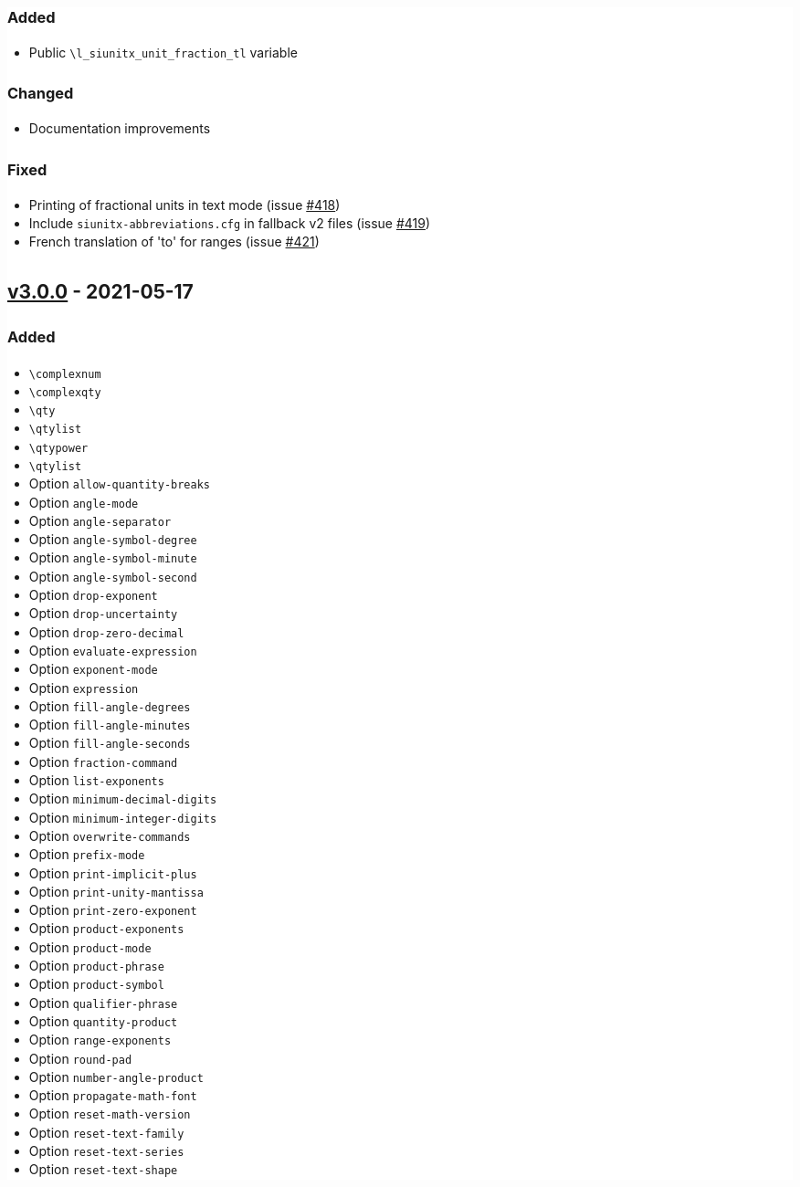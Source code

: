 ### Added
- Public `\l_siunitx_unit_fraction_tl` variable

### Changed
- Documentation improvements

### Fixed
- Printing of fractional units in text mode (issue
  [\#418](https://github.com/josephwright/siunitx/issues/418))
- Include `siunitx-abbreviations.cfg` in fallback v2 files (issue
  [\#419](https://github.com/josephwright/siunitx/issues/419))
- French translation of 'to' for ranges (issue
  [\#421](https://github.com/josephwright/siunitx/issues/421))

## [v3.0.0] - 2021-05-17

### Added
- `\complexnum`
- `\complexqty`
- `\qty`
- `\qtylist`
- `\qtypower`
- `\qtylist`
- Option `allow-quantity-breaks`
- Option `angle-mode`
- Option `angle-separator`
- Option `angle-symbol-degree`
- Option `angle-symbol-minute`
- Option `angle-symbol-second`
- Option `drop-exponent`
- Option `drop-uncertainty`
- Option `drop-zero-decimal`
- Option `evaluate-expression`
- Option `exponent-mode`
- Option `expression`
- Option `fill-angle-degrees`
- Option `fill-angle-minutes`
- Option `fill-angle-seconds`
- Option `fraction-command`
- Option `list-exponents`
- Option `minimum-decimal-digits`
- Option `minimum-integer-digits`
- Option `overwrite-commands`
- Option `prefix-mode`
- Option `print-implicit-plus`
- Option `print-unity-mantissa`
- Option `print-zero-exponent`
- Option `product-exponents`
- Option `product-mode`
- Option `product-phrase`
- Option `product-symbol`
- Option `qualifier-phrase`
- Option `quantity-product`
- Option `range-exponents`
- Option `round-pad`
- Option `number-angle-product`
- Option `propagate-math-font`
- Option `reset-math-version`
- Option `reset-text-family`
- Option `reset-text-series`
- Option `reset-text-shape`

[Unreleased]: https://github.com/josephwright/siunitx/compare/v3.4.4...HEAD
[v3.4.4]: https://github.com/josephwright/siunitx/compare/v3.4.3...v3.4.4
[v3.4.3]: https://github.com/josephwright/siunitx/compare/v3.4.2...v3.4.3
[v3.4.2]: https://github.com/josephwright/siunitx/compare/v3.4.1...v3.4.2
[v3.4.1]: https://github.com/josephwright/siunitx/compare/v3.4.0...v3.4.1
[v3.4.0]: https://github.com/josephwright/siunitx/compare/v3.3.24...v3.4.0
[v3.3.24]: https://github.com/josephwright/siunitx/compare/v3.3.23...v3.3.24
[v3.3.23]: https://github.com/josephwright/siunitx/compare/v3.3.22...v3.3.23
[v3.3.22]: https://github.com/josephwright/siunitx/compare/v3.3.21...v3.3.22
[v3.3.21]: https://github.com/josephwright/siunitx/compare/v3.3.20...v3.3.21
[v3.3.20]: https://github.com/josephwright/siunitx/compare/v3.3.19...v3.3.20
[v3.3.19]: https://github.com/josephwright/siunitx/compare/v3.3.18...v3.3.19
[v3.3.18]: https://github.com/josephwright/siunitx/compare/v3.3.17...v3.3.18
[v3.3.17]: https://github.com/josephwright/siunitx/compare/v3.3.16...v3.3.17
[v3.3.16]: https://github.com/josephwright/siunitx/compare/v3.3.15...v3.3.16
[v3.3.15]: https://github.com/josephwright/siunitx/compare/v3.3.14...v3.3.15
[v3.3.14]: https://github.com/josephwright/siunitx/compare/v3.3.13...v3.3.14
[v3.3.13]: https://github.com/josephwright/siunitx/compare/v3.3.12...v3.3.13
[v3.3.12]: https://github.com/josephwright/siunitx/compare/v3.3.11...v3.3.12
[v3.3.11]: https://github.com/josephwright/siunitx/compare/v3.3.10...v3.3.11
[v3.3.10]: https://github.com/josephwright/siunitx/compare/v3.3.9...v3.3.10
[v3.3.9]: https://github.com/josephwright/siunitx/compare/v3.3.8...v3.3.9
[v3.3.8]: https://github.com/josephwright/siunitx/compare/v3.3.7...v3.3.8
[v3.3.7]: https://github.com/josephwright/siunitx/compare/v3.3.6...v3.3.7
[v3.3.6]: https://github.com/josephwright/siunitx/compare/v3.3.5...v3.3.6
[v3.3.5]: https://github.com/josephwright/siunitx/compare/v3.3.4...v3.3.5
[v3.3.4]: https://github.com/josephwright/siunitx/compare/v3.3.3...v3.3.4
[v3.3.3]: https://github.com/josephwright/siunitx/compare/v3.3.2...v3.3.3
[v3.3.2]: https://github.com/josephwright/siunitx/compare/v3.3.1...v3.3.2
[v3.3.1]: https://github.com/josephwright/siunitx/compare/v3.3.0...v3.3.1
[v3.3.0]: https://github.com/josephwright/siunitx/compare/v3.2.9...v3.3.0
[v3.2.9]: https://github.com/josephwright/siunitx/compare/v3.2.8...v3.2.9
[v3.2.8]: https://github.com/josephwright/siunitx/compare/v3.2.7...v3.2.8
[v3.2.7]: https://github.com/josephwright/siunitx/compare/v3.2.6...v3.2.7
[v3.2.6]: https://github.com/josephwright/siunitx/compare/v3.2.5...v3.2.6
[v3.2.5]: https://github.com/josephwright/siunitx/compare/v3.2.4...v3.2.5
[v3.2.4]: https://github.com/josephwright/siunitx/compare/v3.2.3...v3.2.4
[v3.2.3]: https://github.com/josephwright/siunitx/compare/v3.2.2...v3.2.3
[v3.2.2]: https://github.com/josephwright/siunitx/compare/v3.2.1...v3.2.2
[v3.2.1]: https://github.com/josephwright/siunitx/compare/v3.2.0...v3.2.1
[v3.2.0]: https://github.com/josephwright/siunitx/compare/v3.1.11...v3.2.0
[v3.1.11]: https://github.com/josephwright/siunitx/compare/v3.1.10...v3.1.11
[v3.1.10]: https://github.com/josephwright/siunitx/compare/v3.1.9...v3.1.10
[v3.1.9]: https://github.com/josephwright/siunitx/compare/v3.1.8...v3.1.9
[v3.1.8]: https://github.com/josephwright/siunitx/compare/v3.1.7...v3.1.8
[v3.1.7]: https://github.com/josephwright/siunitx/compare/v3.1.6...v3.1.7
[v3.1.6]: https://github.com/josephwright/siunitx/compare/v3.1.5...v3.1.6
[v3.1.5]: https://github.com/josephwright/siunitx/compare/v3.1.4...v3.1.5
[v3.1.4]: https://github.com/josephwright/siunitx/compare/v3.1.3...v3.1.4
[v3.1.3]: https://github.com/josephwright/siunitx/compare/v3.1.2...v3.1.3
[v3.1.2]: https://github.com/josephwright/siunitx/compare/v3.1.1...v3.1.2
[v3.1.1]: https://github.com/josephwright/siunitx/compare/v3.1.0...v3.1.1
[v3.1.0]: https://github.com/josephwright/siunitx/compare/v3.0.50...v3.1.0
[v3.0.50]: https://github.com/josephwright/siunitx/compare/v3.0.49...v3.0.50
[v3.0.49]: https://github.com/josephwright/siunitx/compare/v3.0.48...v3.0.49
[v3.0.48]: https://github.com/josephwright/siunitx/compare/v3.0.47...v3.0.48
[v3.0.47]: https://github.com/josephwright/siunitx/compare/v3.0.46...v3.0.47
[v3.0.46]: https://github.com/josephwright/siunitx/compare/v3.0.45...v3.0.46
[v3.0.45]: https://github.com/josephwright/siunitx/compare/v3.0.44...v3.0.45
[v3.0.44]: https://github.com/josephwright/siunitx/compare/v3.0.43...v3.0.44
[v3.0.43]: https://github.com/josephwright/siunitx/compare/v3.0.42...v3.0.43
[v3.0.42]: https://github.com/josephwright/siunitx/compare/v3.0.41...v3.0.42
[v3.0.41]: https://github.com/josephwright/siunitx/compare/v3.0.40...v3.0.41
[v3.0.40]: https://github.com/josephwright/siunitx/compare/v3.0.39...v3.0.40
[v3.0.39]: https://github.com/josephwright/siunitx/compare/v3.0.38...v3.0.39
[v3.0.38]: https://github.com/josephwright/siunitx/compare/v3.0.37...v3.0.38
[v3.0.37]: https://github.com/josephwright/siunitx/compare/v3.0.36...v3.0.37
[v3.0.36]: https://github.com/josephwright/siunitx/compare/v3.0.35...v3.0.36
[v3.0.35]: https://github.com/josephwright/siunitx/compare/v3.0.34...v3.0.35
[v3.0.34]: https://github.com/josephwright/siunitx/compare/v3.0.33...v3.0.34
[v3.0.33]: https://github.com/josephwright/siunitx/compare/v3.0.32...v3.0.33
[v3.0.32]: https://github.com/josephwright/siunitx/compare/v3.0.31...v3.0.32
[v3.0.31]: https://github.com/josephwright/siunitx/compare/v3.0.30...v3.0.31
[v3.0.30]: https://github.com/josephwright/siunitx/compare/v3.0.29...v3.0.30
[v3.0.29]: https://github.com/josephwright/siunitx/compare/v3.0.28...v3.0.29
[v3.0.28]: https://github.com/josephwright/siunitx/compare/v3.0.27...v3.0.28
[v3.0.27]: https://github.com/josephwright/siunitx/compare/v3.0.26...v3.0.27
[v3.0.26]: https://github.com/josephwright/siunitx/compare/v3.0.25...v3.0.26
[v3.0.25]: https://github.com/josephwright/siunitx/compare/v3.0.24...v3.0.25
[v3.0.24]: https://github.com/josephwright/siunitx/compare/v3.0.23...v3.0.24
[v3.0.23]: https://github.com/josephwright/siunitx/compare/v3.0.22...v3.0.23
[v3.0.22]: https://github.com/josephwright/siunitx/compare/v3.0.21...v3.0.22
[v3.0.21]: https://github.com/josephwright/siunitx/compare/v3.0.20...v3.0.21
[v3.0.20]: https://github.com/josephwright/siunitx/compare/v3.0.19...v3.0.20
[v3.0.19]: https://github.com/josephwright/siunitx/compare/v3.0.18...v3.0.19
[v3.0.18]: https://github.com/josephwright/siunitx/compare/v3.0.17...v3.0.18
[v3.0.17]: https://github.com/josephwright/siunitx/compare/v3.0.16...v3.0.17
[v3.0.16]: https://github.com/josephwright/siunitx/compare/v3.0.15...v3.0.16
[v3.0.15]: https://github.com/josephwright/siunitx/compare/v3.0.14...v3.0.15
[v3.0.14]: https://github.com/josephwright/siunitx/compare/v3.0.13...v3.0.14
[v3.0.13]: https://github.com/josephwright/siunitx/compare/v3.0.12...v3.0.13
[v3.0.12]: https://github.com/josephwright/siunitx/compare/v3.0.11...v3.0.12
[v3.0.11]: https://github.com/josephwright/siunitx/compare/v3.0.10...v3.0.11
[v3.0.10]: https://github.com/josephwright/siunitx/compare/v3.0.9...v3.0.10
[v3.0.9]: https://github.com/josephwright/siunitx/compare/v3.0.8...v3.0.9
[v3.0.8]: https://github.com/josephwright/siunitx/compare/v3.0.7...v3.0.8
[v3.0.7]: https://github.com/josephwright/siunitx/compare/v3.0.6...v3.0.7
[v3.0.6]: https://github.com/josephwright/siunitx/compare/v3.0.5...v3.0.6
[v3.0.5]: https://github.com/josephwright/siunitx/compare/v3.0.4...v3.0.5
[v3.0.4]: https://github.com/josephwright/siunitx/compare/v3.0.3...v3.0.4
[v3.0.3]: https://github.com/josephwright/siunitx/compare/v3.0.2...v3.0.3
[v3.0.2]: https://github.com/josephwright/siunitx/compare/v3.0.1...v3.0.2
[v3.0.1]: https://github.com/josephwright/siunitx/compare/v3.0.0...v3.0.1
[v3.0.0]: https://github.com/josephwright/siunitx/compare/v2.8e...v3.0.0
[v2.8e]: https://github.com/josephwright/siunitx/compare/v2.8d...v2.8e
[v2.8d]: https://github.com/josephwright/siunitx/compare/v2.8c...v2.8d
[v2.8c]: https://github.com/josephwright/siunitx/compare/v2.8b...v2.8c
[v2.8b]: https://github.com/josephwright/siunitx/compare/v2.8a...v2.8b
[v2.8a]: https://github.com/josephwright/siunitx/compare/v2.8...v2.8a
[v2.8]: https://github.com/josephwright/siunitx/compare/v2.7u...v2.8
[v2.7v]: https://github.com/josephwright/siunitx/compare/v2.7u...v2.7v
[v2.7u]: https://github.com/josephwright/siunitx/compare/v2.7t...v2.7u
[v2.7t]: https://github.com/josephwright/siunitx/compare/v2.7s...v2.7t
[v2.7s]: https://github.com/josephwright/siunitx/compare/v2.7r...v2.7s
[v2.7r]: https://github.com/josephwright/siunitx/compare/v2.7q...v2.7r
[v2.7q]: https://github.com/josephwright/siunitx/compare/v2.7p...v2.7q
[v2.7p]: https://github.com/josephwright/siunitx/compare/v2.7o...v2.7p
[v2.7o]: https://github.com/josephwright/siunitx/compare/v2.7n...v2.7o
[v2.7n]: https://github.com/josephwright/siunitx/compare/v2.7m...v2.7n
[v2.7m]: https://github.com/josephwright/siunitx/compare/v2.7l...v2.7m
[v2.7l]: https://github.com/josephwright/siunitx/compare/v2.7k...v2.7l
[v2.7k]: https://github.com/josephwright/siunitx/compare/v2.7j...v2.7k
[v2.7j]: https://github.com/josephwright/siunitx/compare/v2.7i...v2.7j
[v2.7i]: https://github.com/josephwright/siunitx/compare/v2.7h...v2.7i
[v2.7h]: https://github.com/josephwright/siunitx/compare/v2.7g...v2.7h
[v2.7g]: https://github.com/josephwright/siunitx/compare/v2.7f...v2.7g
[v2.7f]: https://github.com/josephwright/siunitx/compare/v2.7e...v2.7f
[v2.7e]: https://github.com/josephwright/siunitx/compare/v2.7d...v2.7e
[v2.7d]: https://github.com/josephwright/siunitx/compare/v2.7c...v2.7d
[v2.7c]: https://github.com/josephwright/siunitx/compare/v2.7b...v2.7c
[v2.7b]: https://github.com/josephwright/siunitx/compare/v2.7a...v2.7b
[v2.7a]: https://github.com/josephwright/siunitx/compare/v2.7...v2.7a
[v2.7]: https://github.com/josephwright/siunitx/compare/v2.6s...v2.7
[v2.6s]: https://github.com/josephwright/siunitx/compare/v2.6r...v2.6s
[v2.6r]: https://github.com/josephwright/siunitx/compare/v2.6q...v2.6r
[v2.6q]: https://github.com/josephwright/siunitx/compare/v2.6p...v2.6q
[v2.6p]: https://github.com/josephwright/siunitx/compare/v2.6o...v2.6p
[v2.6o]: https://github.com/josephwright/siunitx/compare/v2.6n...v2.6o
[v2.6n]: https://github.com/josephwright/siunitx/compare/v2.6m...v2.6n
[v2.6m]: https://github.com/josephwright/siunitx/compare/v2.6l...v2.6m
[v2.6l]: https://github.com/josephwright/siunitx/compare/v2.6k...v2.6l
[v2.6k]: https://github.com/josephwright/siunitx/compare/v2.6j...v2.6k
[v2.6j]: https://github.com/josephwright/siunitx/compare/v2.6i...v2.6j
[v2.6i]: https://github.com/josephwright/siunitx/compare/v2.6h...v2.6i
[v2.6h]: https://github.com/josephwright/siunitx/compare/v2.6g...v2.6h
[v2.6g]: https://github.com/josephwright/siunitx/compare/v2.6f...v2.6g
[v2.6f]: https://github.com/josephwright/siunitx/compare/v2.6e...v2.6f
[v2.6e]: https://github.com/josephwright/siunitx/compare/v2.6d...v2.6e
[v2.6d]: https://github.com/josephwright/siunitx/compare/v2.6c...v2.6d
[v2.6c]: https://github.com/josephwright/siunitx/compare/v2.6b...v2.6c
[v2.6b]: https://github.com/josephwright/siunitx/compare/v2.6a...v2.6b
[v2.6a]: https://github.com/josephwright/siunitx/compare/v2.6...v2.6a
[v2.6]: https://github.com/josephwright/siunitx/compare/v2.5s...v2.6
[v2.5s]: https://github.com/josephwright/siunitx/compare/v2.5r...v2.5s
[v2.5r]: https://github.com/josephwright/siunitx/compare/v2.5q...v2.5r
[v2.5q]: https://github.com/josephwright/siunitx/compare/v2.5p...v2.5q
[v2.5p]: https://github.com/josephwright/siunitx/compare/v2.5o...v2.5p
[v2.5o]: https://github.com/josephwright/siunitx/compare/v2.5n...v2.5o
[v2.5n]: https://github.com/josephwright/siunitx/compare/v2.5m...v2.5n
[v2.5m]: https://github.com/josephwright/siunitx/compare/v2.5l...v2.5m
[v2.5l]: https://github.com/josephwright/siunitx/compare/v2.5k...v2.5l
[v2.5k]: https://github.com/josephwright/siunitx/compare/v2.5j...v2.5k
[v2.5j]: https://github.com/josephwright/siunitx/compare/v2.5i...v2.5j
[v2.5i]: https://github.com/josephwright/siunitx/compare/v2.5h...v2.5i
[v2.5h]: https://github.com/josephwright/siunitx/compare/v2.5g...v2.5h
[v2.5g]: https://github.com/josephwright/siunitx/compare/v2.5f...v2.5g
[v2.5f]: https://github.com/josephwright/siunitx/compare/v2.5e...v2.5f
[v2.5e]: https://github.com/josephwright/siunitx/compare/v2.5d...v2.5e
[v2.5d]: https://github.com/josephwright/siunitx/compare/v2.5c...v2.5d
[v2.5c]: https://github.com/josephwright/siunitx/compare/v2.5b...v2.5c
[v2.5b]: https://github.com/josephwright/siunitx/compare/v2.5a...v2.5b
[v2.5a]: https://github.com/josephwright/siunitx/compare/v2.5...v2.5a
[v2.5]: https://github.com/josephwright/siunitx/compare/v2.4n...v2.5
[v2.4n]: https://github.com/josephwright/siunitx/compare/v2.4m...v2.4n
[v2.4m]: https://github.com/josephwright/siunitx/compare/v2.4l...v2.4m
[v2.4l]: https://github.com/josephwright/siunitx/compare/v2.4k...v2.4l
[v2.4k]: https://github.com/josephwright/siunitx/compare/v2.4j...v2.4k
[v2.4j]: https://github.com/josephwright/siunitx/compare/v2.4i...v2.4j
[v2.4i]: https://github.com/josephwright/siunitx/compare/v2.4h...v2.4i
[v2.4h]: https://github.com/josephwright/siunitx/compare/v2.4g...v2.4h
[v2.4g]: https://github.com/josephwright/siunitx/compare/v2.4f...v2.4g
[v2.4f]: https://github.com/josephwright/siunitx/compare/v2.4e...v2.4f
[v2.4e]: https://github.com/josephwright/siunitx/compare/v2.4d...v2.4e
[v2.4d]: https://github.com/josephwright/siunitx/compare/v2.4c...v2.4d
[v2.4c]: https://github.com/josephwright/siunitx/compare/v2.4b...v2.4c
[v2.4b]: https://github.com/josephwright/siunitx/compare/v2.4a...v2.4b
[v2.4a]: https://github.com/josephwright/siunitx/compare/v2.4...v2.4a
[v2.4]: https://github.com/josephwright/siunitx/compare/v2.3h...v2.4
[v2.3h]: https://github.com/josephwright/siunitx/compare/v2.3g...v2.3h
[v2.3g]: https://github.com/josephwright/siunitx/compare/v2.3f...v2.3g
[v2.3f]: https://github.com/josephwright/siunitx/compare/v2.3e...v2.3f
[v2.3e]: https://github.com/josephwright/siunitx/compare/v2.3d...v2.3e
[v2.3d]: https://github.com/josephwright/siunitx/compare/v2.3c...v2.3d
[v2.3c]: https://github.com/josephwright/siunitx/compare/v2.3b...v2.3c
[v2.3b]: https://github.com/josephwright/siunitx/compare/v2.3a...v2.3b
[v2.3a]: https://github.com/josephwright/siunitx/compare/v2.3...v2.3a
[v2.3]: https://github.com/josephwright/siunitx/compare/v2.2l...v2.3
[v2.2l]: https://github.com/josephwright/siunitx/compare/v2.2k...v2.2l
[v2.2k]: https://github.com/josephwright/siunitx/compare/v2.2j...v2.2k
[v2.2j]: https://github.com/josephwright/siunitx/compare/v2.2i...v2.2j
[v2.2i]: https://github.com/josephwright/siunitx/compare/v2.2h...v2.2i
[v2.2h]: https://github.com/josephwright/siunitx/compare/v2.2g...v2.2h
[v2.2g]: https://github.com/josephwright/siunitx/compare/v2.2f...v2.2g
[v2.2f]: https://github.com/josephwright/siunitx/compare/v2.2e...v2.2f
[v2.2e]: https://github.com/josephwright/siunitx/compare/v2.2d...v2.2e
[v2.2d]: https://github.com/josephwright/siunitx/compare/v2.2c...v2.2d
[v2.2c]: https://github.com/josephwright/siunitx/compare/v2.2b...v2.2c
[v2.2b]: https://github.com/josephwright/siunitx/compare/v2.2a...v2.2b
[v2.2a]: https://github.com/josephwright/siunitx/compare/v2.2...v2.2a
[v2.2]: https://github.com/josephwright/siunitx/compare/v2.1p...v2.2
[v2.1p]: https://github.com/josephwright/siunitx/compare/v2.1o...v2.1p
[v2.1o]: https://github.com/josephwright/siunitx/compare/v2.1n...v2.1o
[v2.1n]: https://github.com/josephwright/siunitx/compare/v2.1m...v2.1n
[v2.1m]: https://github.com/josephwright/siunitx/compare/v2.1l...v2.1m
[v2.1l]: https://github.com/josephwright/siunitx/compare/v2.1k...v2.1l
[v2.1k]: https://github.com/josephwright/siunitx/compare/v2.1j...v2.1k
[v2.1j]: https://github.com/josephwright/siunitx/compare/v2.1i...v2.1j
[v2.1i]: https://github.com/josephwright/siunitx/compare/v2.1h...v2.1i
[v2.1h]: https://github.com/josephwright/siunitx/compare/v2.1g...v2.1h
[v2.1g]: https://github.com/josephwright/siunitx/compare/v2.1f...v2.1g
[v2.1f]: https://github.com/josephwright/siunitx/compare/v2.1e...v2.1f
[v2.1e]: https://github.com/josephwright/siunitx/compare/v2.1d...v2.1e
[v2.1d]: https://github.com/josephwright/siunitx/compare/v2.1c...v2.1d
[v2.1c]: https://github.com/josephwright/siunitx/compare/v2.1b...v2.1c
[v2.1b]: https://github.com/josephwright/siunitx/compare/v2.1a...v2.1b
[v2.1a]: https://github.com/josephwright/siunitx/compare/v2.1...v2.1a
[v2.1]: https://github.com/josephwright/siunitx/compare/v2.0y...v2.1
[v2.0y]: https://github.com/josephwright/siunitx/compare/v2.0x...v2.0y
[v2.0x]: https://github.com/josephwright/siunitx/compare/v2.0w...v2.0x
[v2.0w]: https://github.com/josephwright/siunitx/compare/v2.0v...v2.0w
[v2.0v]: https://github.com/josephwright/siunitx/compare/v2.0u...v2.0v
[v2.0u]: https://github.com/josephwright/siunitx/compare/v2.0t...v2.0u
[v2.0t]: https://github.com/josephwright/siunitx/compare/v2.0s...v2.0t
[v2.0s]: https://github.com/josephwright/siunitx/compare/v2.0r...v2.0s
[v2.0r]: https://github.com/josephwright/siunitx/compare/v2.0q...v2.0r
[v2.0q]: https://github.com/josephwright/siunitx/compare/v2.0p...v2.0q
[v2.0p]: https://github.com/josephwright/siunitx/compare/v2.0o...v2.0p
[v2.0o]: https://github.com/josephwright/siunitx/compare/v2.0n...v2.0o
[v2.0n]: https://github.com/josephwright/siunitx/compare/v2.0m...v2.0n
[v2.0m]: https://github.com/josephwright/siunitx/compare/v2.0l...v2.0m
[v2.0l]: https://github.com/josephwright/siunitx/compare/v2.0k...v2.0l
[v2.0k]: https://github.com/josephwright/siunitx/compare/v2.0j...v2.0k
[v2.0j]: https://github.com/josephwright/siunitx/compare/v2.0i...v2.0j
[v2.0i]: https://github.com/josephwright/siunitx/compare/v2.0h...v2.0i
[v2.0h]: https://github.com/josephwright/siunitx/compare/v2.0g...v2.0h
[v2.0g]: https://github.com/josephwright/siunitx/compare/v2.0f...v2.0g
[v2.0f]: https://github.com/josephwright/siunitx/compare/v2.0e...v2.0f
[v2.0e]: https://github.com/josephwright/siunitx/compare/v2.0d...v2.0e
[v2.0d]: https://github.com/josephwright/siunitx/compare/v2.0c...v2.0d
[v2.0c]: https://github.com/josephwright/siunitx/compare/v2.0b...v2.0c
[v2.0b]: https://github.com/josephwright/siunitx/compare/v2.0a...v2.0b
[v2.0a]: https://github.com/josephwright/siunitx/compare/v2.0...v2.0a